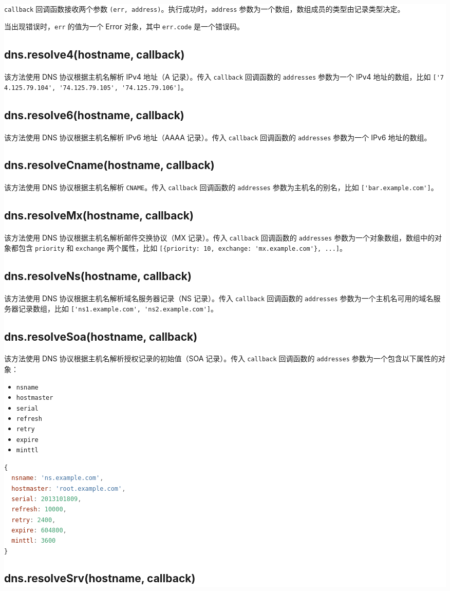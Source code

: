 `callback` 回调函数接收两个参数 `(err, address)`。执行成功时，`address` 参数为一个数组，数组成员的类型由记录类型决定。

当出现错误时，`err` 的值为一个 Error 对象，其中 `err.code` 是一个错误码。

## dns.resolve4(hostname, callback)

该方法使用 DNS 协议根据主机名解析 IPv4 地址（A 记录）。传入 `callback` 回调函数的 `addresses` 参数为一个 IPv4 地址的数组，比如 `['74.125.79.104', '74.125.79.105', '74.125.79.106']`。

## dns.resolve6(hostname, callback)

该方法使用 DNS 协议根据主机名解析 IPv6 地址（AAAA 记录）。传入 `callback` 回调函数的 `addresses` 参数为一个 IPv6 地址的数组。

## dns.resolveCname(hostname, callback)

该方法使用 DNS 协议根据主机名解析 `CNAME`。传入 `callback` 回调函数的 `addresses` 参数为主机名的别名，比如 `['bar.example.com']`。

## dns.resolveMx(hostname, callback)

该方法使用 DNS 协议根据主机名解析邮件交换协议（MX 记录）。传入 `callback` 回调函数的 `addresses` 参数为一个对象数组，数组中的对象都包含 `priority` 和 `exchange` 两个属性，比如 `[{priority: 10, exchange: 'mx.example.com'}, ...]`。

## dns.resolveNs(hostname, callback)

该方法使用 DNS 协议根据主机名解析域名服务器记录（NS 记录）。传入 `callback` 回调函数的 `addresses` 参数为一个主机名可用的域名服务器记录数组，比如 `['ns1.example.com', 'ns2.example.com']`。

## dns.resolveSoa(hostname, callback)

该方法使用 DNS 协议根据主机名解析授权记录的初始值（SOA 记录）。传入 `callback` 回调函数的 `addresses` 参数为一个包含以下属性的对象：

- `nsname`
- `hostmaster`
- `serial`
- `refresh`
- `retry`
- `expire`
- `minttl`

```js
{
  nsname: 'ns.example.com',
  hostmaster: 'root.example.com',
  serial: 2013101809,
  refresh: 10000,
  retry: 2400,
  expire: 604800,
  minttl: 3600
}
```

## dns.resolveSrv(hostname, callback)
